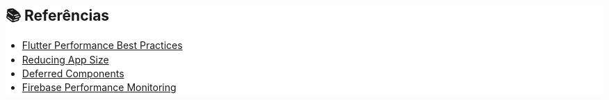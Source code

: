 
## 📚 Referências

- [Flutter Performance Best Practices](https://docs.flutter.dev/perf/best-practices)
- [Reducing App Size](https://docs.flutter.dev/perf/app-size)
- [Deferred Components](https://docs.flutter.dev/perf/deferred-components)
- [Firebase Performance Monitoring](https://firebase.google.com/docs/perf-mon)

